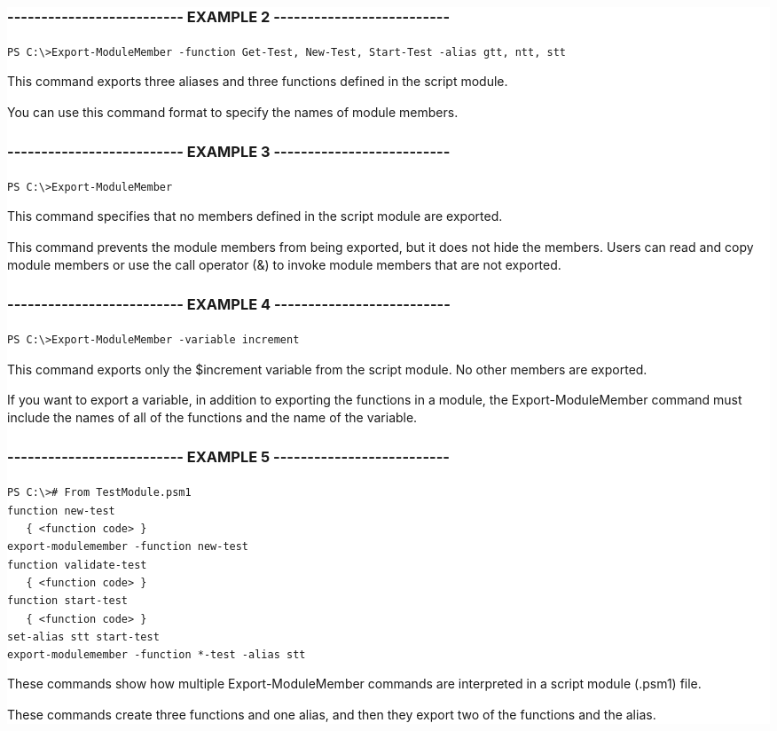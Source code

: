 ### -------------------------- EXAMPLE 2 --------------------------
```
PS C:\>Export-ModuleMember -function Get-Test, New-Test, Start-Test -alias gtt, ntt, stt
```

This command exports three aliases and three functions defined in the script module.

You can use this command format to specify the names of module members.

### -------------------------- EXAMPLE 3 --------------------------
```
PS C:\>Export-ModuleMember
```

This command specifies that no members defined in the script module are exported.

This command prevents the module members from being exported, but it does not hide the members.
Users can read and copy module members or use the call operator \(&\) to invoke module members that are not exported.

### -------------------------- EXAMPLE 4 --------------------------
```
PS C:\>Export-ModuleMember -variable increment
```

This command exports only the $increment variable from the script module.
No other members are exported.

If you want to export a variable, in addition to exporting the functions in a module, the Export-ModuleMember command must include the names of all of the functions and the name of the variable.

### -------------------------- EXAMPLE 5 --------------------------
```
PS C:\># From TestModule.psm1
function new-test
   { <function code> }
export-modulemember -function new-test
function validate-test
   { <function code> }
function start-test
   { <function code> }
set-alias stt start-test
export-modulemember -function *-test -alias stt
```

These commands show how multiple Export-ModuleMember commands are interpreted in a script module \(.psm1\) file.

These commands create three functions and one alias, and then they export two of the functions and the alias.
